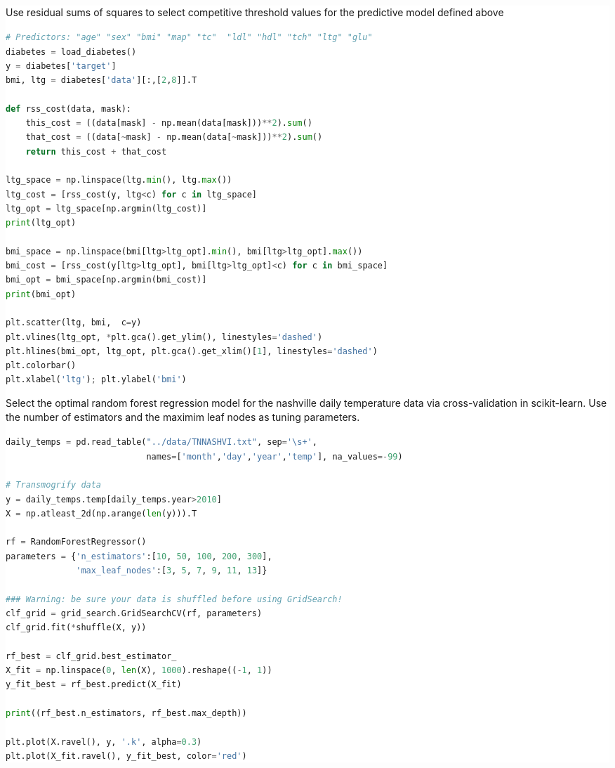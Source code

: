 Use residual sums of squares to select competitive threshold values for the predictive model defined above

```python
# Predictors: "age" "sex" "bmi" "map" "tc"  "ldl" "hdl" "tch" "ltg" "glu"
diabetes = load_diabetes()
y = diabetes['target']
bmi, ltg = diabetes['data'][:,[2,8]].T

def rss_cost(data, mask):
    this_cost = ((data[mask] - np.mean(data[mask]))**2).sum()
    that_cost = ((data[~mask] - np.mean(data[~mask]))**2).sum()
    return this_cost + that_cost
    
ltg_space = np.linspace(ltg.min(), ltg.max())
ltg_cost = [rss_cost(y, ltg<c) for c in ltg_space]
ltg_opt = ltg_space[np.argmin(ltg_cost)]
print(ltg_opt)

bmi_space = np.linspace(bmi[ltg>ltg_opt].min(), bmi[ltg>ltg_opt].max())
bmi_cost = [rss_cost(y[ltg>ltg_opt], bmi[ltg>ltg_opt]<c) for c in bmi_space]
bmi_opt = bmi_space[np.argmin(bmi_cost)]
print(bmi_opt)

plt.scatter(ltg, bmi,  c=y)
plt.vlines(ltg_opt, *plt.gca().get_ylim(), linestyles='dashed')
plt.hlines(bmi_opt, ltg_opt, plt.gca().get_xlim()[1], linestyles='dashed')
plt.colorbar()
plt.xlabel('ltg'); plt.ylabel('bmi')
```

Select the optimal random forest regression model for the nashville daily temperature data via cross-validation in scikit-learn. Use the number of estimators and the maximim leaf nodes as tuning parameters.

```python
daily_temps = pd.read_table("../data/TNNASHVI.txt", sep='\s+', 
                            names=['month','day','year','temp'], na_values=-99)
                            
# Transmogrify data
y = daily_temps.temp[daily_temps.year>2010]
X = np.atleast_2d(np.arange(len(y))).T

rf = RandomForestRegressor()
parameters = {'n_estimators':[10, 50, 100, 200, 300],
              'max_leaf_nodes':[3, 5, 7, 9, 11, 13]}

### Warning: be sure your data is shuffled before using GridSearch!
clf_grid = grid_search.GridSearchCV(rf, parameters)
clf_grid.fit(*shuffle(X, y))

rf_best = clf_grid.best_estimator_
X_fit = np.linspace(0, len(X), 1000).reshape((-1, 1))
y_fit_best = rf_best.predict(X_fit)

print((rf_best.n_estimators, rf_best.max_depth))

plt.plot(X.ravel(), y, '.k', alpha=0.3)
plt.plot(X_fit.ravel(), y_fit_best, color='red')

```
